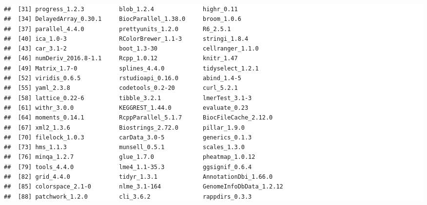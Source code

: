     ##  [31] progress_1.2.3          blob_1.2.4              highr_0.11             
    ##  [34] DelayedArray_0.30.1     BiocParallel_1.38.0     broom_1.0.6            
    ##  [37] parallel_4.4.0          prettyunits_1.2.0       R6_2.5.1               
    ##  [40] ica_1.0-3               RColorBrewer_1.1-3      stringi_1.8.4          
    ##  [43] car_3.1-2               boot_1.3-30             cellranger_1.1.0       
    ##  [46] numDeriv_2016.8-1.1     Rcpp_1.0.12             knitr_1.47             
    ##  [49] Matrix_1.7-0            splines_4.4.0           tidyselect_1.2.1       
    ##  [52] viridis_0.6.5           rstudioapi_0.16.0       abind_1.4-5            
    ##  [55] yaml_2.3.8              codetools_0.2-20        curl_5.2.1             
    ##  [58] lattice_0.22-6          tibble_3.2.1            lmerTest_3.1-3         
    ##  [61] withr_3.0.0             KEGGREST_1.44.0         evaluate_0.23          
    ##  [64] moments_0.14.1          RcppParallel_5.1.7      BiocFileCache_2.12.0   
    ##  [67] xml2_1.3.6              Biostrings_2.72.0       pillar_1.9.0           
    ##  [70] filelock_1.0.3          carData_3.0-5           generics_0.1.3         
    ##  [73] hms_1.1.3               munsell_0.5.1           scales_1.3.0           
    ##  [76] minqa_1.2.7             glue_1.7.0              pheatmap_1.0.12        
    ##  [79] tools_4.4.0             lme4_1.1-35.3           ggsignif_0.6.4         
    ##  [82] grid_4.4.0              tidyr_1.3.1             AnnotationDbi_1.66.0   
    ##  [85] colorspace_2.1-0        nlme_3.1-164            GenomeInfoDbData_1.2.12
    ##  [88] patchwork_1.2.0         cli_3.6.2               rappdirs_0.3.3         
